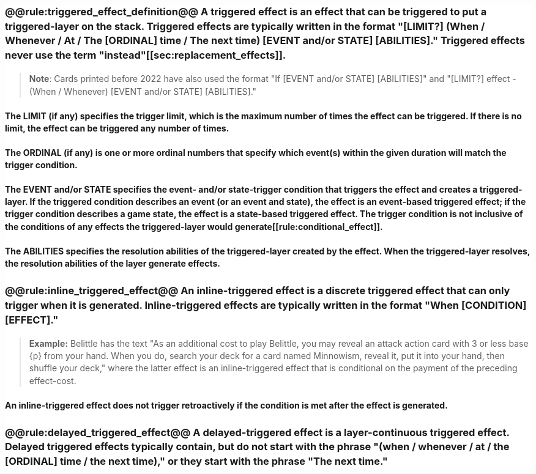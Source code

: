 
### @@rule:triggered_effect_definition@@ A triggered effect is an effect that can be triggered to put a triggered-layer on the stack. Triggered effects are typically written in the format "[LIMIT?] (When / Whenever / At / The [ORDINAL] time / The next time) [EVENT and/or STATE] [ABILITIES]." Triggered effects never use the term "instead"[[sec:replacement_effects]].

> **Note**: Cards printed before 2022 have also used the format "If  [EVENT and/or STATE] [ABILITIES]" and "[LIMIT?] effect - (When / Whenever) [EVENT and/or STATE] [ABILITIES]."

#### The LIMIT (if any) specifies the trigger limit, which is the maximum number of times the effect can be triggered. If there is no limit, the effect can be triggered any number of times.

#### The ORDINAL (if any) is one or more ordinal numbers that specify which event(s) within the given duration will match the trigger condition.

#### The EVENT and/or STATE specifies the event- and/or state-trigger condition that triggers the effect and creates a triggered-layer. If the triggered condition describes an event (or an event and state), the effect is an event-based triggered effect; if the trigger condition describes a game state, the effect is a state-based triggered effect. The trigger condition is not inclusive of the conditions of any effects the triggered-layer would generate[[rule:conditional_effect]].

#### The ABILITIES specifies the resolution abilities of the triggered-layer created by the effect. When the triggered-layer resolves, the resolution abilities of the layer generate effects.


### @@rule:inline_triggered_effect@@ An inline-triggered effect is a discrete triggered effect that can only trigger when it is generated. Inline-triggered effects are typically written in the format "When [CONDITION] [EFFECT]."

> **Example:** Belittle has the text "As an additional cost to play Belittle, you may reveal an attack action card with 3 or less base \{p\} from your hand. When you do, search your deck for a card named Minnowism, reveal it, put it into your hand, then shuffle your deck," where the latter effect is an inline-triggered effect that is conditional on the payment of the preceding effect-cost.

#### An inline-triggered effect does not trigger retroactively if the condition is met after the effect is generated.


### @@rule:delayed_triggered_effect@@ A delayed-triggered effect is a layer-continuous triggered effect. Delayed triggered effects typically contain, but do not start with the phrase "(when / whenever / at / the [ORDINAL] time / the next time)," or they start with the phrase "The next time."
